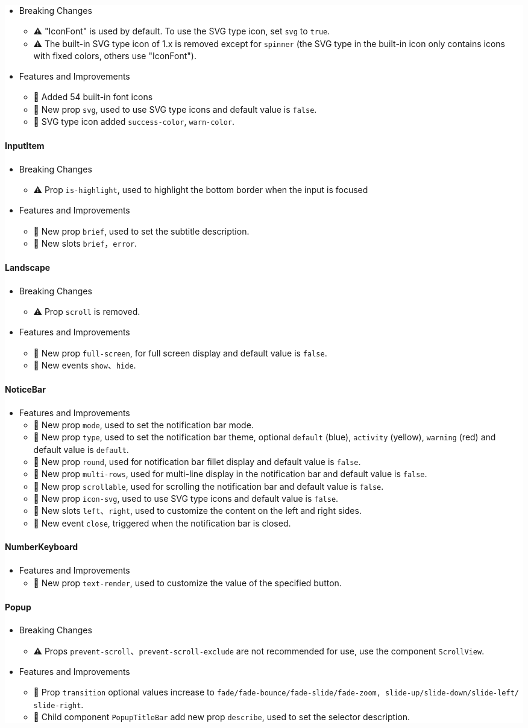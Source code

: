- Breaking Changes
	- ⚠️ "IconFont" is used by default. To use the SVG type icon, set `svg` to `true`.
	- ⚠️ The built-in SVG type icon of 1.x is removed except for `spinner` (the SVG type in the built-in icon only contains icons with fixed colors, others use "IconFont").

- Features and Improvements
	- 🔅 Added 54 built-in font icons
	- 🔅 New prop `svg`, used to use SVG type icons and default value is `false`.
	- 🔅 SVG type icon added `success-color`, `warn-color`.

#### InputItem

- Breaking Changes
	- ⚠️ Prop `is-highlight`, used to highlight the bottom border when the input is focused

- Features and Improvements
	- 🔅 New prop `brief`, used to set the subtitle description.
	- 🔅 New slots `brief`，`error`.

#### Landscape

- Breaking Changes

  - ⚠️ Prop `scroll` is removed.

- Features and Improvements
  - 🔅 New prop `full-screen`, for full screen display and default value is `false`.
  - 🔅 New events `show`、`hide`.

#### NoticeBar

- Features and Improvements
	- 🔅 New prop `mode`, used to set the notification bar mode.
	- 🔅 New prop `type`, used to set the notification bar theme, optional `default` (blue), `activity` (yellow), `warning` (red) and default value is `default`.
	- 🔅 New prop `round`, used for notification bar fillet display and default value is `false`.
	- 🔅 New prop `multi-rows`, used for multi-line display in the notification bar and default value is `false`.
	- 🔅 New prop `scrollable`, used for scrolling the notification bar and default value is `false`.
	- 🔅 New prop `icon-svg`, used to use SVG type icons and default value is `false`.
	- 🔅 New slots `left`、`right`, used to customize the content on the left and right sides.
	- 🔅 New event `close`, triggered when the notification bar is closed.

#### NumberKeyboard

- Features and Improvements
  - 🔅 New prop `text-render`, used to customize the value of the specified button.

#### Popup

- Breaking Changes
	- ⚠️ Props `prevent-scroll`、`prevent-scroll-exclude` are not recommended for use, use the component `ScrollView`.

- Features and Improvements
	- 🔅 Prop `transition` optional values increase to `fade/fade-bounce/fade-slide/fade-zoom, slide-up/slide-down/slide-left/slide-right`.
	- 🔅 Child component `PopupTitleBar` add new prop `describe`, used to set the selector description.
